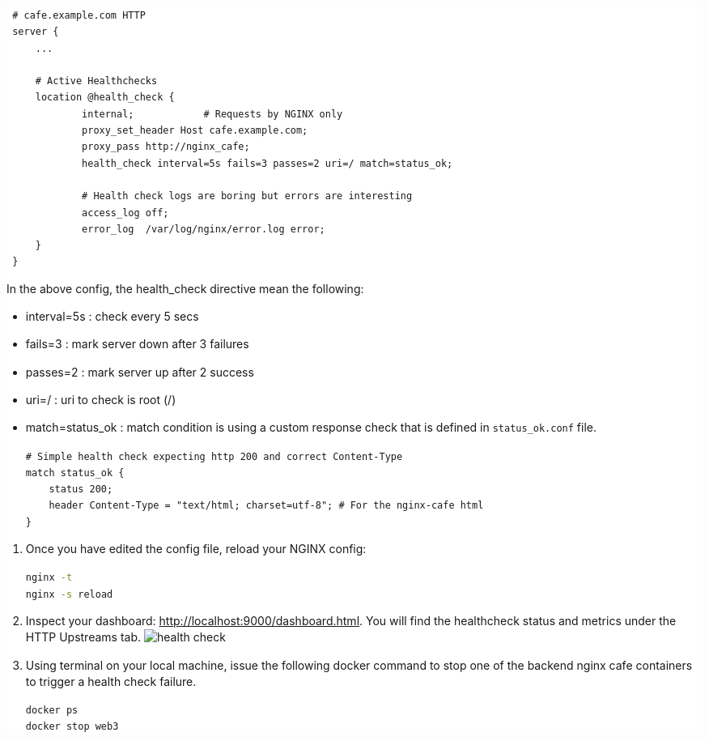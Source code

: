    ```nginx
    # cafe.example.com HTTP
    server {
        ...

        # Active Healthchecks
        location @health_check {
                internal;            # Requests by NGINX only
                proxy_set_header Host cafe.example.com;
                proxy_pass http://nginx_cafe;
                health_check interval=5s fails=3 passes=2 uri=/ match=status_ok;    

                # Health check logs are boring but errors are interesting
                access_log off;
                error_log  /var/log/nginx/error.log error;
        }
    }
   ```

   In the above config, the health_check directive mean the following:

   - interval=5s : check every 5 secs
   - fails=3 :  mark server down after 3 failures
   - passes=2 : mark server up after 2 success
   - uri=/ : uri to check is root (/)
   - match=status_ok : match condition is using a custom response check that is defined in `status_ok.conf` file.

        ```nginx
        # Simple health check expecting http 200 and correct Content-Type
        match status_ok {
            status 200;
            header Content-Type = "text/html; charset=utf-8"; # For the nginx-cafe html
        }
        ```

1. Once you have edited the config file, reload your NGINX config:

   ```bash
   nginx -t
   nginx -s reload
   ```

1. Inspect your dashboard: [http://localhost:9000/dashboard.html](http://localhost:9000/dashboard.html). You will find the healthcheck status and metrics under the HTTP Upstreams tab.
   ![health check](media/health-check-all-up.png)  

1. Using terminal on your local machine, issue the following docker command to stop one of the backend nginx cafe containers to trigger a health check failure.

   ```bash
   docker ps
   docker stop web3 
   ```
